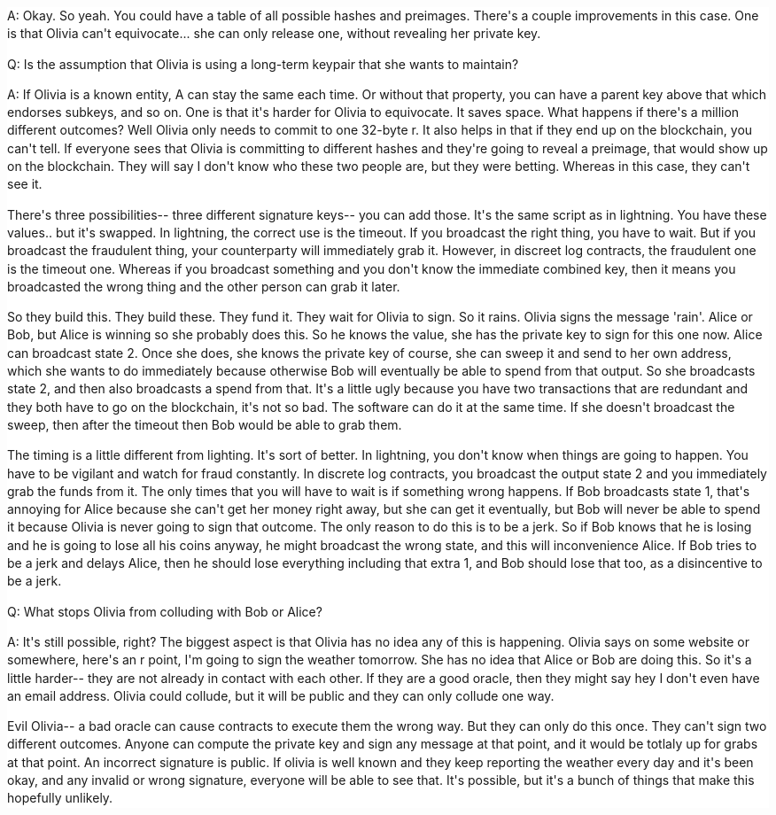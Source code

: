 A: Okay. So yeah. You could have a table of all possible hashes and preimages. There's a couple improvements in this case. One is that Olivia can't equivocate... she can only release one, without revealing her private key.

Q: Is the assumption that Olivia is using a long-term keypair that she wants to maintain?

A: If Olivia is a known entity, A can stay the same each time. Or without that property, you can have a parent key above that which endorses subkeys, and so on. One is that it's harder for Olivia to equivocate. It saves space. What happens if there's a million different outcomes? Well Olivia only needs to commit to one 32-byte r. It also helps in that if they end up on the blockchain, you can't tell. If everyone sees that Olivia is committing to different hashes and they're going to reveal a preimage, that would show up on the blockchain. They will say I don't know who these two people are, but they were betting. Whereas in this case, they can't see it.

There's three possibilities-- three different signature keys-- you can add those. It's the same script as in lightning. You have these values.. but it's swapped. In lightning, the correct use is the timeout. If you broadcast the right thing, you have to wait. But if you broadcast the fraudulent thing, your counterparty will immediately grab it. However, in discreet log contracts, the fraudulent one is the timeout one. Whereas if you broadcast something and you don't know the immediate combined key, then it means you broadcasted the wrong thing and the other person can grab it later.

So they build this. They build these. They fund it. They wait for Olivia to sign. So it rains. Olivia signs the message 'rain'. Alice or Bob, but Alice is winning so she probably does this. So he knows the value, she has the private key to sign for this one now. Alice can broadcast state 2. Once she does, she knows the private key of course, she can sweep it and send to her own address, which she wants to do immediately because otherwise Bob will eventually be able to spend from that output. So she broadcasts state 2, and then also broadcasts a spend from that. It's a little ugly because you have two transactions that are redundant and they both have to go on the blockchain, it's not so bad. The software can do it at the same time. If she doesn't broadcast the sweep, then after the timeout then Bob would be able to grab them.

The timing is a little different from lighting. It's sort of better. In lightning, you don't know when things are going to happen. You have to be vigilant and watch for fraud constantly. In discrete log contracts, you broadcast the output state 2 and you immediately grab the funds from it. The only times that you will have to wait is if something wrong happens. If Bob broadcasts state 1, that's annoying for Alice because she can't get her money right away, but she can get it eventually, but Bob will never be able to spend it because Olivia is never going to sign that outcome. The only reason to do this is to be a jerk. So if Bob knows that he is losing and he is going to lose all his coins anyway, he might broadcast the wrong state, and this will inconvenience Alice. If Bob tries to be a jerk and delays Alice, then he should lose everything including that extra 1, and Bob should lose that too, as a disincentive to be a jerk.

Q: What stops Olivia from colluding with Bob or Alice?

A: It's still possible, right? The biggest aspect is that Olivia has no idea any of this is happening. Olivia says on some website or somewhere, here's an r point, I'm going to sign the weather tomorrow. She has no idea that Alice or Bob are doing this. So it's a little harder-- they are not already in contact with each other. If they are a good oracle, then they might say hey I don't even have an email address. Olivia could collude, but it will be public and they can only collude one way.

Evil Olivia-- a bad oracle can cause contracts to execute them the wrong way. But they can only do this once. They can't sign two different outcomes. Anyone can compute the private key and sign any message at that point, and it would be totlaly up for grabs at that point. An incorrect signature is public. If olivia is well known and they keep reporting the weather every day and it's been okay, and any invalid or wrong signature, everyone will be able to see that. It's possible, but it's a bunch of things that make this hopefully unlikely.
